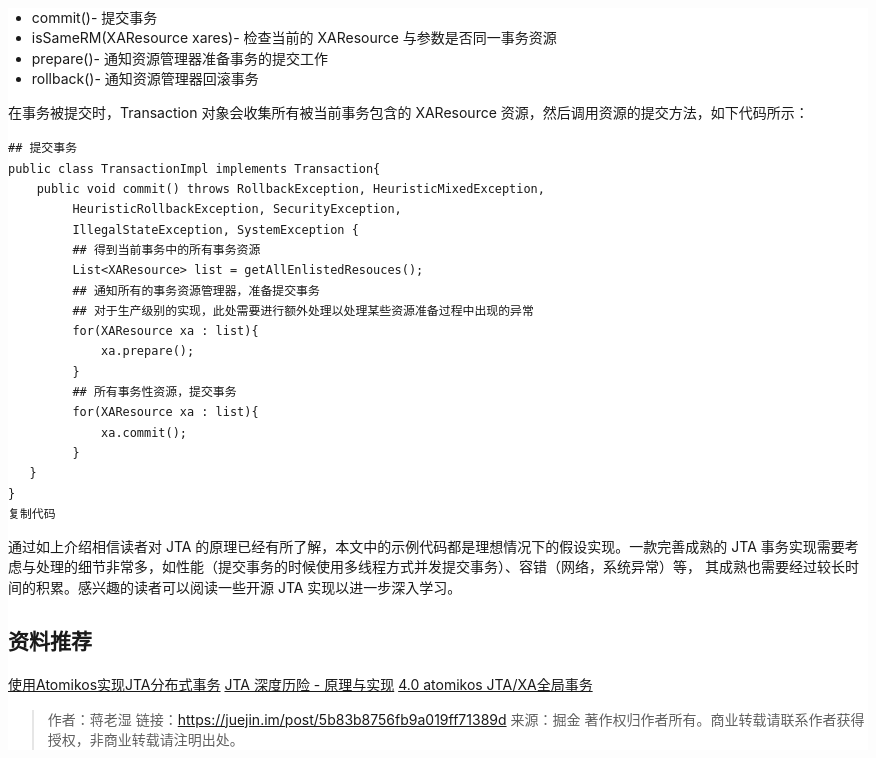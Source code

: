 - commit()- 提交事务
- isSameRM(XAResource xares)- 检查当前的 XAResource 与参数是否同一事务资源
- prepare()- 通知资源管理器准备事务的提交工作
- rollback()- 通知资源管理器回滚事务

在事务被提交时，Transaction 对象会收集所有被当前事务包含的 XAResource 资源，然后调用资源的提交方法，如下代码所示：

```
## 提交事务
public class TransactionImpl implements Transaction{
    public void commit() throws RollbackException, HeuristicMixedException, 
         HeuristicRollbackException, SecurityException, 
         IllegalStateException, SystemException { 
         ## 得到当前事务中的所有事务资源
         List<XAResource> list = getAllEnlistedResouces(); 
         ## 通知所有的事务资源管理器，准备提交事务
         ## 对于生产级别的实现，此处需要进行额外处理以处理某些资源准备过程中出现的异常
         for(XAResource xa : list){ 
             xa.prepare(); 
         } 
         ## 所有事务性资源，提交事务
         for(XAResource xa : list){ 
             xa.commit(); 
         } 
   }
}
复制代码
```

通过如上介绍相信读者对 JTA 的原理已经有所了解，本文中的示例代码都是理想情况下的假设实现。一款完善成熟的 JTA 事务实现需要考虑与处理的细节非常多，如性能（提交事务的时候使用多线程方式并发提交事务）、容错（网络，系统异常）等， 其成熟也需要经过较长时间的积累。感兴趣的读者可以阅读一些开源 JTA 实现以进一步深入学习。

## 资料推荐

[使用Atomikos实现JTA分布式事务](https://cloud.tencent.com/developer/article/1436662)
 [JTA 深度历险 - 原理与实现](https://www.ibm.com/developerworks/cn/java/j-lo-jta/)
 [4.0 atomikos JTA/XA全局事务](http://www.tianshouzhi.com/api/tutorials/distributed_transaction/386)



> 作者：蒋老湿
> 链接：https://juejin.im/post/5b83b8756fb9a019ff71389d
> 来源：掘金
> 著作权归作者所有。商业转载请联系作者获得授权，非商业转载请注明出处。